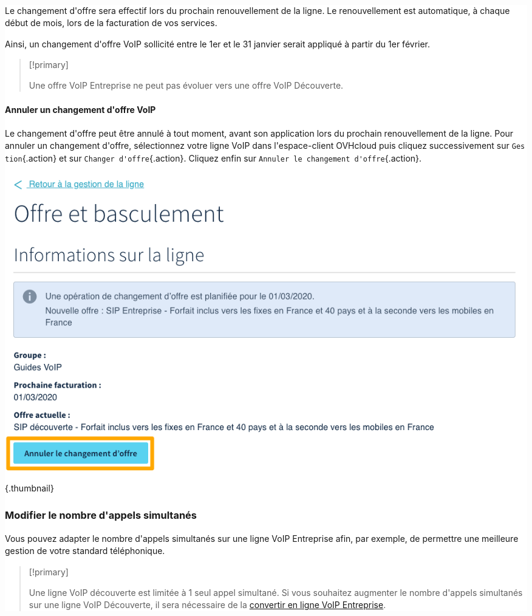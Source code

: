 Le changement d'offre sera effectif lors du prochain renouvellement de la ligne. Le renouvellement est automatique, à chaque début de mois, lors de la facturation de vos services.

Ainsi, un changement d'offre VoIP sollicité entre le 1er et le 31 janvier serait appliqué à partir du 1er février. 

> [!primary]
>
> Une offre VoIP Entreprise ne peut pas évoluer vers une offre VoIP Découverte.
>

#### Annuler un changement d'offre VoIP

Le changement d'offre peut être annulé à tout moment, avant son application lors du prochain renouvellement de la ligne. Pour annuler un changement d'offre, sélectionnez votre ligne VoIP dans l'espace-client OVHcloud puis cliquez successivement sur `Gestion`{.action} et sur `Changer d'offre`{.action}. Cliquez enfin sur `Annuler le changement d'offre`{.action}.

![changement-d-offre-voip](images/sip_change_offer_5.png){.thumbnail}

### Modifier le nombre d'appels simultanés

Vous pouvez adapter le nombre d'appels simultanés sur une ligne VoIP Entreprise afin, par exemple, de permettre une meilleure gestion de votre standard téléphonique.

> [!primary]
>
> Une ligne VoIP découverte est limitée à 1 seul appel simultané. 
>Si vous souhaitez augmenter le nombre d'appels simultanés sur une ligne VoIP Découverte, il sera nécessaire de la [convertir en ligne VoIP Entreprise](/pages/telecom/voip/changer_l_offre_et_les_options_d_une_ligne_voip#changer-doffre-voip).
>
